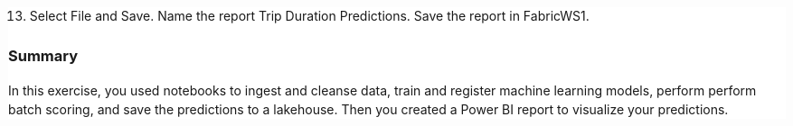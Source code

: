 13. Select File and Save. Name the report Trip Duration Predictions. Save the report in FabricWS1.

### Summary

In this exercise, you used notebooks to ingest and cleanse data, train and register machine learning models, perform perform batch scoring, and save the predictions to a lakehouse. Then you created a Power BI report to visualize your predictions. 
